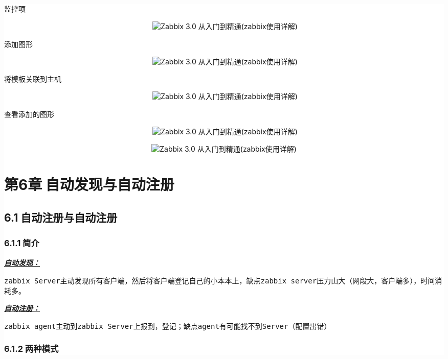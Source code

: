 监控项

<p style="text-align: center;">
  &nbsp;<img data-original="https://images2017.cnblogs.com/blog/1190037/201711/1190037-20171123171156868-200802360.png" src="/wp-content/themes/clsn-003/img/blank.gif" alt="Zabbix 3.0 从入门到精通(zabbix使用详解)" alt="" />
</p>

添加图形

<p style="text-align: center;">
  &nbsp;<img data-original="https://images2017.cnblogs.com/blog/1190037/201711/1190037-20171123171204665-213131354.png" src="/wp-content/themes/clsn-003/img/blank.gif" alt="Zabbix 3.0 从入门到精通(zabbix使用详解)" alt="" />
</p>

将模板关联到主机

<p style="text-align: center;">
  &nbsp;<img data-original="https://images2017.cnblogs.com/blog/1190037/201711/1190037-20171123171212368-480366619.png" src="/wp-content/themes/clsn-003/img/blank.gif" alt="Zabbix 3.0 从入门到精通(zabbix使用详解)" alt="" />
</p>

查看添加的图形

<p style="text-align: center;">
  &nbsp;<img data-original="https://images2017.cnblogs.com/blog/1190037/201711/1190037-20171123171219024-1107722962.png" src="/wp-content/themes/clsn-003/img/blank.gif" alt="Zabbix 3.0 从入门到精通(zabbix使用详解)" alt="" />
</p>

<p style="text-align: center;">
  <img data-original="https://images2017.cnblogs.com/blog/1190037/201711/1190037-20171123171227727-507986617.png" src="/wp-content/themes/clsn-003/img/blank.gif" alt="Zabbix 3.0 从入门到精通(zabbix使用详解)" alt="" />
</p>

# <span id="6">第6章 自动发现与自动注册</span>

## <span id="61">6.1 自动注册与自动注册</span>

### <span id="611">6.1.1 简介</span>

**_<span style="text-decoration: underline;">自动发现：</span>_**

<div>
  <div class="cnblogs_code">
    <pre>zabbix Server主动发现所有客户端，然后将客户端登记自己的小本本上，缺点zabbix server压力山大（网段大，客户端多），时间消耗多。</pre>
  </div>
</div>

**_<span style="text-decoration: underline;">自动注册：</span>_**

<div>
  <div class="cnblogs_code">
    <pre>zabbix agent主动到zabbix Server上报到，登记；缺点agent有可能找不到Server（配置出错）</pre>
  </div>
</div>

### <span id="612">6.1.2 两种模式</span>
